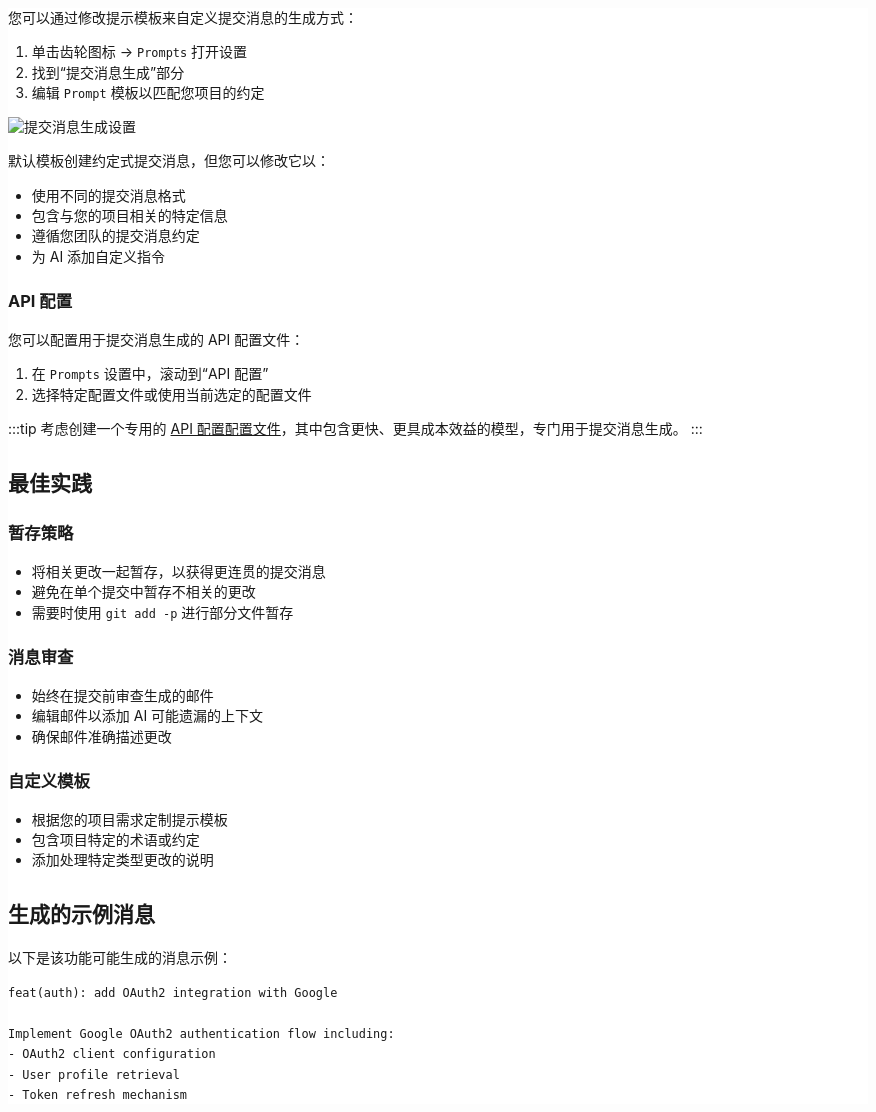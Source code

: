 您可以通过修改提示模板来自定义提交消息的生成方式：

1.  单击齿轮图标 <Codicon name="gear" /> → `Prompts` 打开设置
2.  找到“提交消息生成”部分
3.  编辑 `Prompt` 模板以匹配您项目的约定

<img src="/docs/img/git-commit-generation/git-commit-2.png" alt="提交消息生成设置" width="600" />

默认模板创建约定式提交消息，但您可以修改它以：

- 使用不同的提交消息格式
- 包含与您的项目相关的特定信息
- 遵循您团队的提交消息约定
- 为 AI 添加自定义指令

### API 配置

您可以配置用于提交消息生成的 API 配置文件：

1.  在 `Prompts` 设置中，滚动到“API 配置”
2.  选择特定配置文件或使用当前选定的配置文件

:::tip
考虑创建一个专用的 [API 配置配置文件](/features/api-configuration-profiles)，其中包含更快、更具成本效益的模型，专门用于提交消息生成。
:::

## 最佳实践

### 暂存策略

- 将相关更改一起暂存，以获得更连贯的提交消息
- 避免在单个提交中暂存不相关的更改
- 需要时使用 `git add -p` 进行部分文件暂存

### 消息审查

- 始终在提交前审查生成的邮件
- 编辑邮件以添加 AI 可能遗漏的上下文
- 确保邮件准确描述更改

### 自定义模板

- 根据您的项目需求定制提示模板
- 包含项目特定的术语或约定
- 添加处理特定类型更改的说明

## 生成的示例消息

以下是该功能可能生成的消息示例：

```
feat(auth): add OAuth2 integration with Google

Implement Google OAuth2 authentication flow including:
- OAuth2 client configuration
- User profile retrieval
- Token refresh mechanism
```
